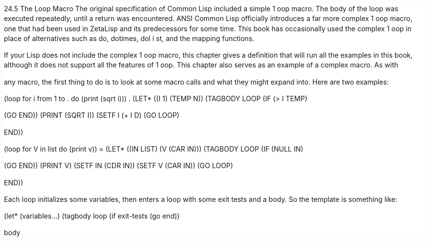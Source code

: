 24.5 The Loop Macro 
The original specification of Common Lisp included a simple 1 oop macro. The body 
of the loop was executed repeatedly, until a return was encountered. ANSI Common 
Lisp officially introduces a far more complex 1 oop macro, one that had been used in 
ZetaLisp and its predecessors for some time. This book has occasionally used the 
complex 1 oop in place of alternatives such as do, dotimes, dol i st, and the mapping 
functions. 

If your Lisp does not include the complex 1 oop macro, this chapter gives a definition 
that will run all the examples in this book, although it does not support all the 
features of 1 oop. This chapter also serves as an example of a complex macro. As with 

<a id='page-841'></a>
any macro, the first thing to do is to look at some macro calls and what they might 
expand into. Here are two examples: 

(loop for i from 1 to . do (print (sqrt i))) . 
(LET* ((I 1) 
(TEMP N)) 
(TAGBODY 
LOOP 
(IF (> I TEMP) 

(GO END)) 
(PRINT (SQRT I)) 
(SETF I (+ I D) 
(GO LOOP) 

END)) 

(loop for V in list do (print v)) = 
(LET* ((IN LIST) 
(V (CAR IN))) 
(TAGBODY 
LOOP 
(IF (NULL IN) 

(GO END)) 
(PRINT V) 
(SETF IN (CDR IN)) 
(SETF V (CAR IN)) 
(GO LOOP) 

END)) 

Each loop initializes some variables, then enters a loop with some exit tests and a 
body. So the template is something like: 

(let* (variables...) 
(tagbody 
loop 
(if exit-tests 
(go end)) 

body 
